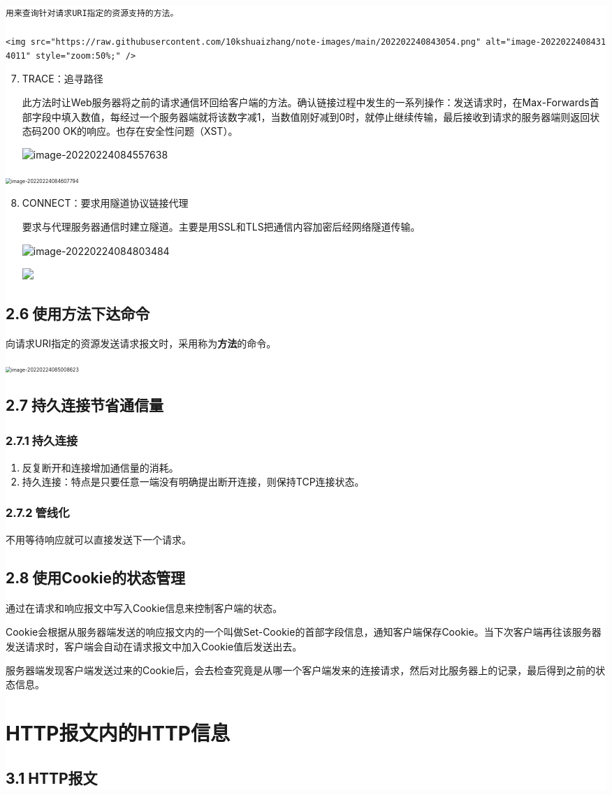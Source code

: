     用来查询针对请求URI指定的资源支持的方法。

    <img src="https://raw.githubusercontent.com/10kshuaizhang/note-images/main/202202240843054.png" alt="image-20220224084314011" style="zoom:50%;" />

7. TRACE：追寻路径

    此方法时让Web服务器将之前的请求通信环回给客户端的方法。确认链接过程中发生的一系列操作：发送请求时，在Max-Forwards首部字段中填入数值，每经过一个服务器端就将该数字减1，当数值刚好减到0时，就停止继续传输，最后接收到请求的服务器端则返回状态码200 OK的响应。也存在安全性问题（XST）。

    ![image-20220224084557638](https://raw.githubusercontent.com/10kshuaizhang/note-images/main/202202240845678.png)

​		<img src="https://raw.githubusercontent.com/10kshuaizhang/note-images/main/202202240846834.png" alt="image-20220224084607794" style="zoom:50%;" />

8. CONNECT：要求用隧道协议链接代理

    要求与代理服务器通信时建立隧道。主要是用SSL和TLS把通信内容加密后经网络隧道传输。

    ![image-20220224084803484](https://raw.githubusercontent.com/10kshuaizhang/note-images/main/202202240848528.png)

    ![](https://raw.githubusercontent.com/10kshuaizhang/note-images/main/202202240848715.png)

## 2.6 使用方法下达命令

向请求URI指定的资源发送请求报文时，采用称为**方法**的命令。

<img src="https://raw.githubusercontent.com/10kshuaizhang/note-images/main/202202240850665.png" alt="image-20220224085008623" style="zoom:50%;" />

## 2.7 持久连接节省通信量

### 2.7.1 持久连接

1. 反复断开和连接增加通信量的消耗。
2. 持久连接：特点是只要任意一端没有明确提出断开连接，则保持TCP连接状态。

### 2.7.2 管线化

不用等待响应就可以直接发送下一个请求。

## 2.8 使用Cookie的状态管理

通过在请求和响应报文中写入Cookie信息来控制客户端的状态。

Cookie会根据从服务器端发送的响应报文内的一个叫做Set-Cookie的首部字段信息，通知客户端保存Cookie。当下次客户端再往该服务器发送请求时，客户端会自动在请求报文中加入Cookie值后发送出去。

服务器端发现客户端发送过来的Cookie后，会去检查究竟是从哪一个客户端发来的连接请求，然后对比服务器上的记录，最后得到之前的状态信息。

# HTTP报文内的HTTP信息

## 3.1 HTTP报文
